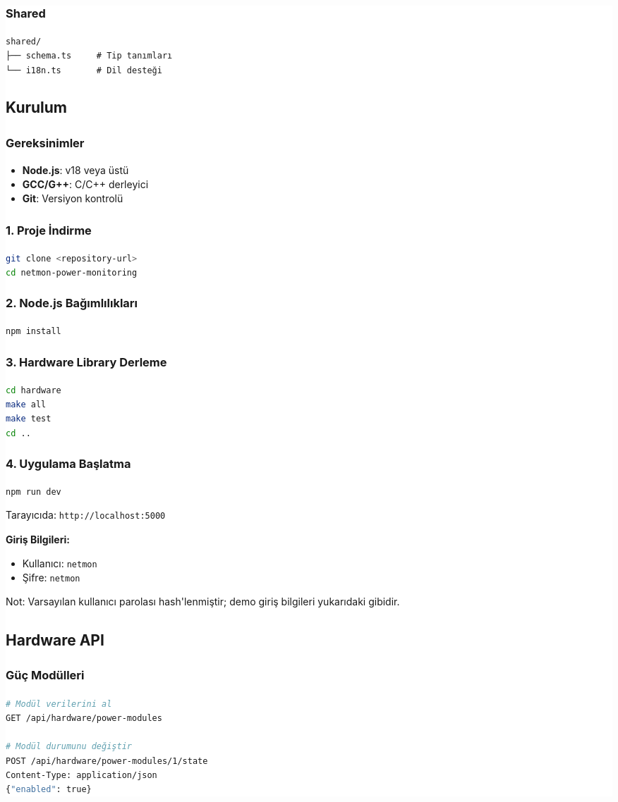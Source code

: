 ### Shared
```
shared/
├── schema.ts     # Tip tanımları
└── i18n.ts       # Dil desteği
```

## Kurulum

### Gereksinimler
- **Node.js**: v18 veya üstü
- **GCC/G++**: C/C++ derleyici
- **Git**: Versiyon kontrolü

### 1. Proje İndirme
```bash
git clone <repository-url>
cd netmon-power-monitoring
```

### 2. Node.js Bağımlılıkları
```bash
npm install
```

### 3. Hardware Library Derleme
```bash
cd hardware
make all
make test
cd ..
```

### 4. Uygulama Başlatma
```bash
npm run dev
```

Tarayıcıda: `http://localhost:5000`

**Giriş Bilgileri:**
- Kullanıcı: `netmon`
- Şifre: `netmon`

Not: Varsayılan kullanıcı parolası hash'lenmiştir; demo giriş bilgileri yukarıdaki gibidir.

## Hardware API

### Güç Modülleri
```bash
# Modül verilerini al
GET /api/hardware/power-modules

# Modül durumunu değiştir
POST /api/hardware/power-modules/1/state
Content-Type: application/json
{"enabled": true}
```
